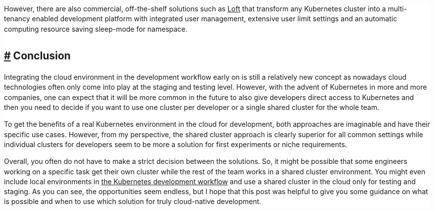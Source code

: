 However, there are also commercial, off-the-shelf solutions such as [Loft](https://loft.sh) that transform any Kubernetes cluster into a multi-tenancy enabled development platform with integrated user management, extensive user limit settings and an automatic computing resource saving sleep-mode for namespace.

## [\#](http://loft.sh\#conclusion) Conclusion

Integrating the cloud environment in the development workflow early on is still a relatively new concept as nowadays cloud technologies often only come into play at the staging and testing level. However, with the advent of Kubernetes in more and more companies, one can expect that it will be more common in the future to also give developers direct access to Kubernetes and then you need to decide if you want to use one cluster per developer or a single shared cluster for the whole team.

To get the benefits of a real Kubernetes environment in the cloud for development, both approaches are imaginable and have their specific use cases. However, from my perspective, the shared cluster approach is clearly superior for all common settings while individual clusters for developers seem to be more a solution for first experiments or niche requirements.

Overall, you often do not have to make a strict decision between the solutions. So, it might be possible that some engineers working on a specific task get their own cluster while the rest of the team works in a shared cluster environment. You might even include local environments in [the Kubernetes development workflow](http://loft.sh/blog/kubernetes-development-workflow-3-critical-steps/?utm_medium=reader&utm_source=other&utm_campaign=blog_individual-kubernetes-clusters-vs-shared-kubernetes-clusters-for-development) and use a shared cluster in the cloud only for testing and staging. As you can see, the opportunities seem endless, but I hope that this post was helpful to give you some guidance on what is possible and when to use which solution for truly cloud-native development.
